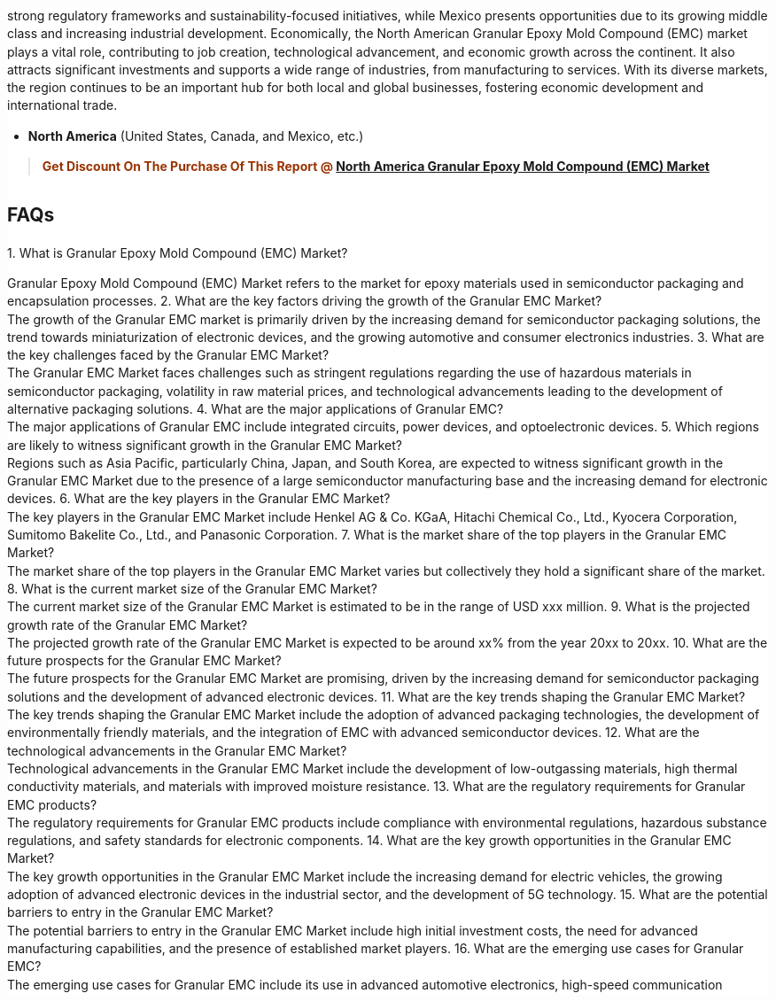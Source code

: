 strong regulatory frameworks and sustainability-focused initiatives, while Mexico presents opportunities due to its growing middle class and increasing industrial development. Economically, the North American Granular Epoxy Mold Compound (EMC) market plays a vital role, contributing to job creation, technological advancement, and economic growth across the continent. It also attracts significant investments and supports a wide range of industries, from manufacturing to services. With its diverse markets, the region continues to be an important hub for both local and global businesses, fostering economic development and international trade.</p><ul> <li><strong>North America</strong> (United States, Canada, and Mexico, etc.)</li></ul><blockquote><p><span style="color: #993300;"><strong>Get Discount On The Purchase Of This Report @ <a href="https://www.verifiedmarketreports.com/ask-for-discount/?rid=532092&utm_source=Github-NA&utm_medium=352">North America Granular Epoxy Mold Compound (EMC) Market</a></strong></span></p></blockquote><h2>FAQs</h2><p><FAQ> <Question>1. What is Granular Epoxy Mold Compound (EMC) Market?</div><div></Question> <Answer>Granular Epoxy Mold Compound (EMC) Market refers to the market for epoxy materials used in semiconductor packaging and encapsulation processes.</Answer></FAQ><FAQ> <Question>2. What are the key factors driving the growth of the Granular EMC Market?</div><div></Question> <Answer>The growth of the Granular EMC market is primarily driven by the increasing demand for semiconductor packaging solutions, the trend towards miniaturization of electronic devices, and the growing automotive and consumer electronics industries.</Answer></FAQ><FAQ> <Question>3. What are the key challenges faced by the Granular EMC Market?</div><div></Question> <Answer>The Granular EMC Market faces challenges such as stringent regulations regarding the use of hazardous materials in semiconductor packaging, volatility in raw material prices, and technological advancements leading to the development of alternative packaging solutions.</Answer></FAQ><FAQ> <Question>4. What are the major applications of Granular EMC?</div><div></Question> <Answer>The major applications of Granular EMC include integrated circuits, power devices, and optoelectronic devices.</Answer></FAQ><FAQ> <Question>5. Which regions are likely to witness significant growth in the Granular EMC Market?</div><div></Question> <Answer>Regions such as Asia Pacific, particularly China, Japan, and South Korea, are expected to witness significant growth in the Granular EMC Market due to the presence of a large semiconductor manufacturing base and the increasing demand for electronic devices.</Answer></FAQ><FAQ> <Question>6. What are the key players in the Granular EMC Market?</div><div></Question> <Answer>The key players in the Granular EMC Market include Henkel AG & Co. KGaA, Hitachi Chemical Co., Ltd., Kyocera Corporation, Sumitomo Bakelite Co., Ltd., and Panasonic Corporation.</Answer></FAQ><FAQ> <Question>7. What is the market share of the top players in the Granular EMC Market?</div><div></Question> <Answer>The market share of the top players in the Granular EMC Market varies but collectively they hold a significant share of the market.</Answer></FAQ><FAQ> <Question>8. What is the current market size of the Granular EMC Market?</div><div></Question> <Answer>The current market size of the Granular EMC Market is estimated to be in the range of USD xxx million.</Answer></FAQ><FAQ> <Question>9. What is the projected growth rate of the Granular EMC Market?</div><div></Question> <Answer>The projected growth rate of the Granular EMC Market is expected to be around xx% from the year 20xx to 20xx.</Answer></FAQ><FAQ> <Question>10. What are the future prospects for the Granular EMC Market?</div><div></Question> <Answer>The future prospects for the Granular EMC Market are promising, driven by the increasing demand for semiconductor packaging solutions and the development of advanced electronic devices.</Answer></FAQ><FAQ> <Question>11. What are the key trends shaping the Granular EMC Market?</div><div></Question> <Answer>The key trends shaping the Granular EMC Market include the adoption of advanced packaging technologies, the development of environmentally friendly materials, and the integration of EMC with advanced semiconductor devices.</Answer></FAQ><FAQ> <Question>12. What are the technological advancements in the Granular EMC Market?</div><div></Question> <Answer>Technological advancements in the Granular EMC Market include the development of low-outgassing materials, high thermal conductivity materials, and materials with improved moisture resistance.</Answer></FAQ><FAQ> <Question>13. What are the regulatory requirements for Granular EMC products?</div><div></Question> <Answer>The regulatory requirements for Granular EMC products include compliance with environmental regulations, hazardous substance regulations, and safety standards for electronic components.</Answer></FAQ><FAQ> <Question>14. What are the key growth opportunities in the Granular EMC Market?</div><div></Question> <Answer>The key growth opportunities in the Granular EMC Market include the increasing demand for electric vehicles, the growing adoption of advanced electronic devices in the industrial sector, and the development of 5G technology.</Answer></FAQ><FAQ> <Question>15. What are the potential barriers to entry in the Granular EMC Market?</div><div></Question> <Answer>The potential barriers to entry in the Granular EMC Market include high initial investment costs, the need for advanced manufacturing capabilities, and the presence of established market players.</Answer></FAQ><FAQ> <Question>16. What are the emerging use cases for Granular EMC?</div><div></Question> <Answer>The emerging use cases for Granular EMC include its use in advanced automotive electronics, high-speed communication